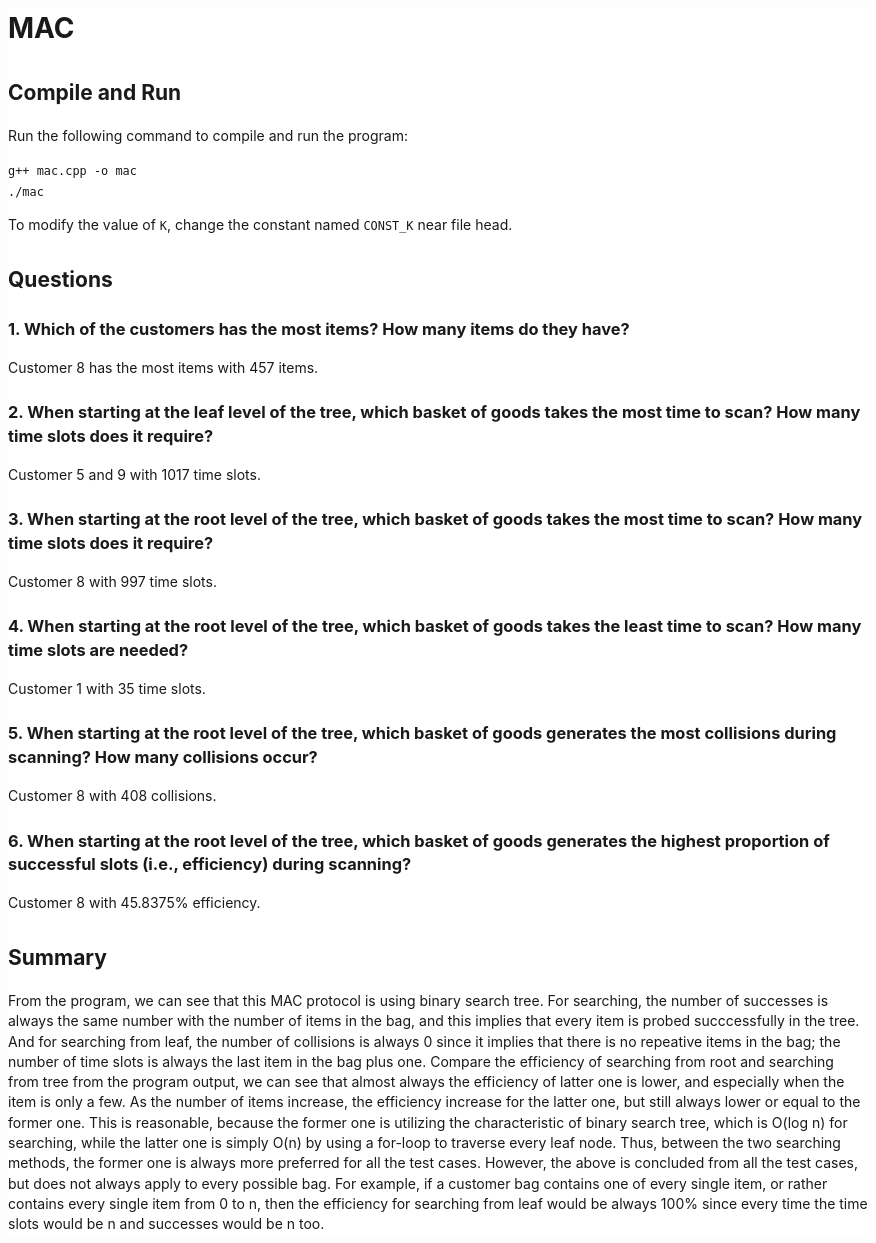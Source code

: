 # MAC
## Compile and Run
Run the following command to compile and run the program:
```
g++ mac.cpp -o mac
./mac
```

To modify the value of `K`, change the constant named `CONST_K` near file head.


## Questions

### 1. Which of the customers has the most items? How many items do they have?
Customer 8 has the most items with 457 items.

### 2. When starting at the leaf level of the tree, which basket of goods takes the most time to scan? How many time slots does it require?
Customer 5 and 9 with 1017 time slots.

### 3. When starting at the root level of the tree, which basket of goods takes the most time to scan? How many time slots does it require?
Customer 8 with 997 time slots.

### 4. When starting at the root level of the tree, which basket of goods takes the least time to scan? How many time slots are needed?
Customer 1 with 35 time slots.

### 5. When starting at the root level of the tree, which basket of goods generates the most collisions during scanning? How many collisions occur?
Customer 8 with 408 collisions.

### 6. When starting at the root level of the tree, which basket of goods generates the highest proportion of successful slots (i.e., efficiency) during scanning?
Customer 8 with 45.8375% efficiency.

## Summary
From the program, we can see that this MAC protocol is using binary search tree. 
For searching, the number of successes is always the same number with the number of items in the bag, and this implies that every item is probed succcessfully in the tree. 
And for searching from leaf, the number of collisions is always 0 since it implies that there is no repeative items in the bag; the number of time slots is always the last item in the bag plus one. 
Compare the efficiency of searching from root and searching from tree from the program output, we can see that almost always the efficiency of latter one is lower, and especially when the item is only a few. As the number of items increase, the efficiency increase for the latter one, but still always lower or equal to the former one. This is reasonable, because the former one is utilizing the characteristic of binary search tree, which is O(log n) for searching, while the latter one is simply O(n) by using a for-loop to traverse every leaf node. Thus, between the two searching methods, the former one is always more preferred for all the test cases.
However, the above is concluded from all the test cases, but does not always apply to every possible bag. For example, if a customer bag contains one of every single item, or rather contains every single item from 0 to n, then the efficiency for searching from leaf would be always 100% since every time the time slots would be n and successes would be n too. 
